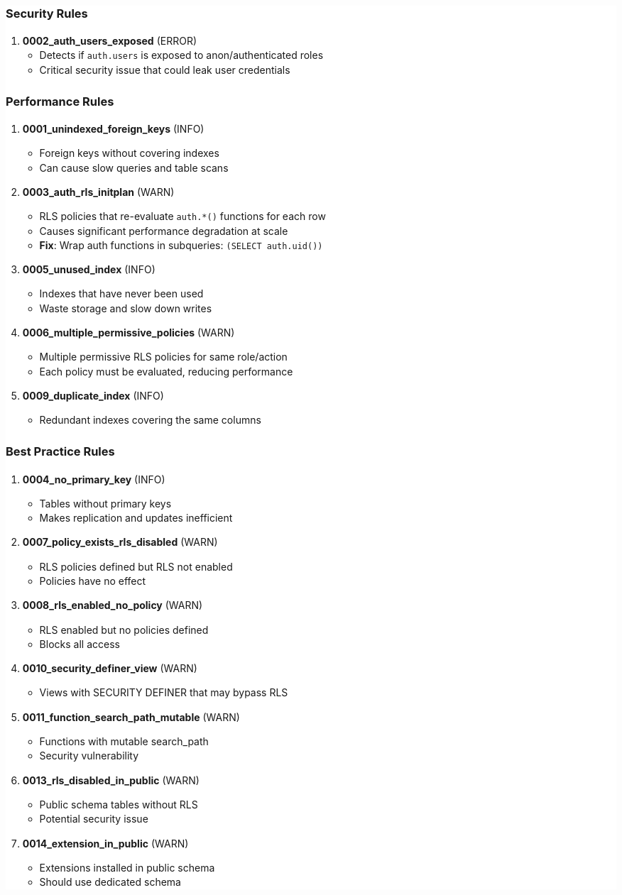 ### Security Rules

1. **0002_auth_users_exposed** (ERROR)
   - Detects if `auth.users` is exposed to anon/authenticated roles
   - Critical security issue that could leak user credentials

### Performance Rules

1. **0001_unindexed_foreign_keys** (INFO)
   - Foreign keys without covering indexes
   - Can cause slow queries and table scans

2. **0003_auth_rls_initplan** (WARN)
   - RLS policies that re-evaluate `auth.*()` functions for each row
   - Causes significant performance degradation at scale
   - **Fix**: Wrap auth functions in subqueries: `(SELECT auth.uid())`

3. **0005_unused_index** (INFO)
   - Indexes that have never been used
   - Waste storage and slow down writes

4. **0006_multiple_permissive_policies** (WARN)
   - Multiple permissive RLS policies for same role/action
   - Each policy must be evaluated, reducing performance

5. **0009_duplicate_index** (INFO)
   - Redundant indexes covering the same columns

### Best Practice Rules

1. **0004_no_primary_key** (INFO)
   - Tables without primary keys
   - Makes replication and updates inefficient

2. **0007_policy_exists_rls_disabled** (WARN)
   - RLS policies defined but RLS not enabled
   - Policies have no effect

3. **0008_rls_enabled_no_policy** (WARN)
   - RLS enabled but no policies defined
   - Blocks all access

4. **0010_security_definer_view** (WARN)
   - Views with SECURITY DEFINER that may bypass RLS

5. **0011_function_search_path_mutable** (WARN)
   - Functions with mutable search_path
   - Security vulnerability

6. **0013_rls_disabled_in_public** (WARN)
   - Public schema tables without RLS
   - Potential security issue

7. **0014_extension_in_public** (WARN)
   - Extensions installed in public schema
   - Should use dedicated schema
